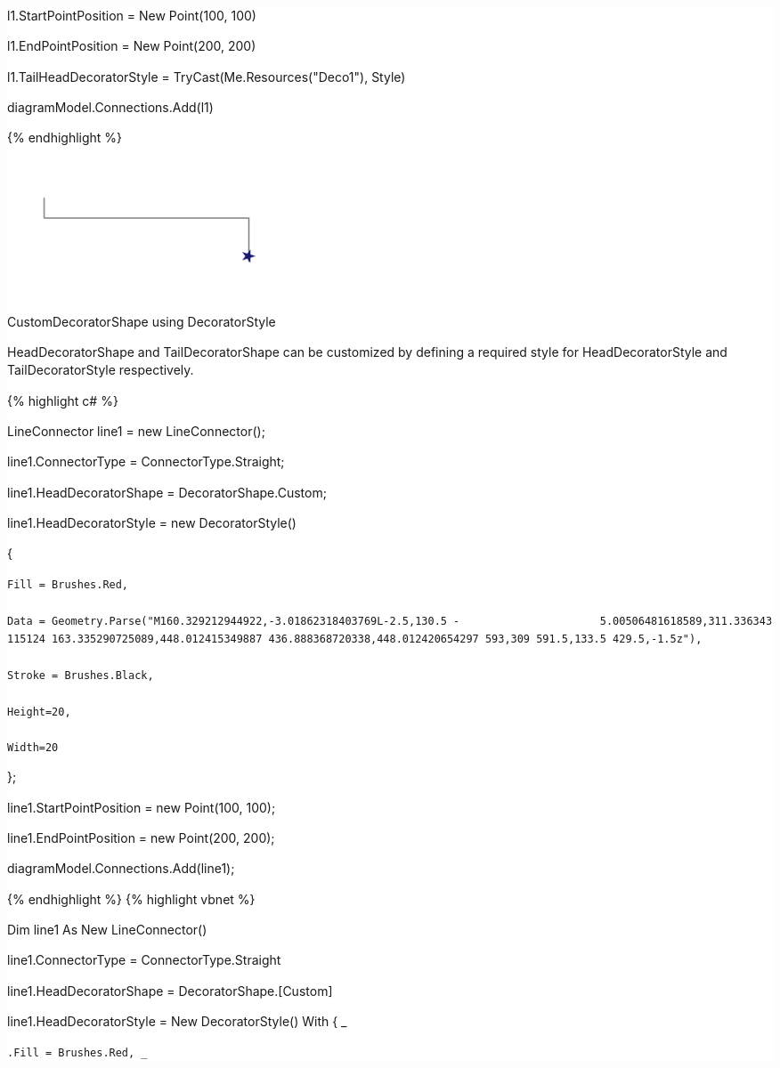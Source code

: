 l1.StartPointPosition = New Point(100, 100)

l1.EndPointPosition = New Point(200, 200)

l1.TailHeadDecoratorStyle = TryCast(Me.Resources("Deco1"), Style)

diagramModel.Connections.Add(l1) 

{% endhighlight  %}

![Description: C:/Users/karthikeyanp/Pictures/images/customtailDecoratorstyle.png](Line-Connectors_images/Line-Connectors_img23.png)





CustomDecoratorShape using DecoratorStyle

HeadDecoratorShape and TailDecoratorShape can be customized by defining a required style for HeadDecoratorStyle and TailDecoratorStyle respectively. 


{% highlight c#  %}




LineConnector line1 = new LineConnector();

line1.ConnectorType = ConnectorType.Straight;

line1.HeadDecoratorShape = DecoratorShape.Custom;

line1.HeadDecoratorStyle = new DecoratorStyle()

{

    Fill = Brushes.Red,

    Data = Geometry.Parse("M160.329212944922,-3.01862318403769L-2.5,130.5 -                      5.00506481618589,311.336343115124 163.335290725089,448.012415349887 436.888368720338,448.012420654297 593,309 591.5,133.5 429.5,-1.5z"),

    Stroke = Brushes.Black,

    Height=20,

    Width=20

};

line1.StartPointPosition = new Point(100, 100);

line1.EndPointPosition = new Point(200, 200);

diagramModel.Connections.Add(line1); 

{% endhighlight  %}
{% highlight vbnet %}





Dim line1 As New LineConnector()

line1.ConnectorType = ConnectorType.Straight

line1.HeadDecoratorShape = DecoratorShape.[Custom]

line1.HeadDecoratorStyle = New DecoratorStyle() With { _

    .Fill = Brushes.Red, _
